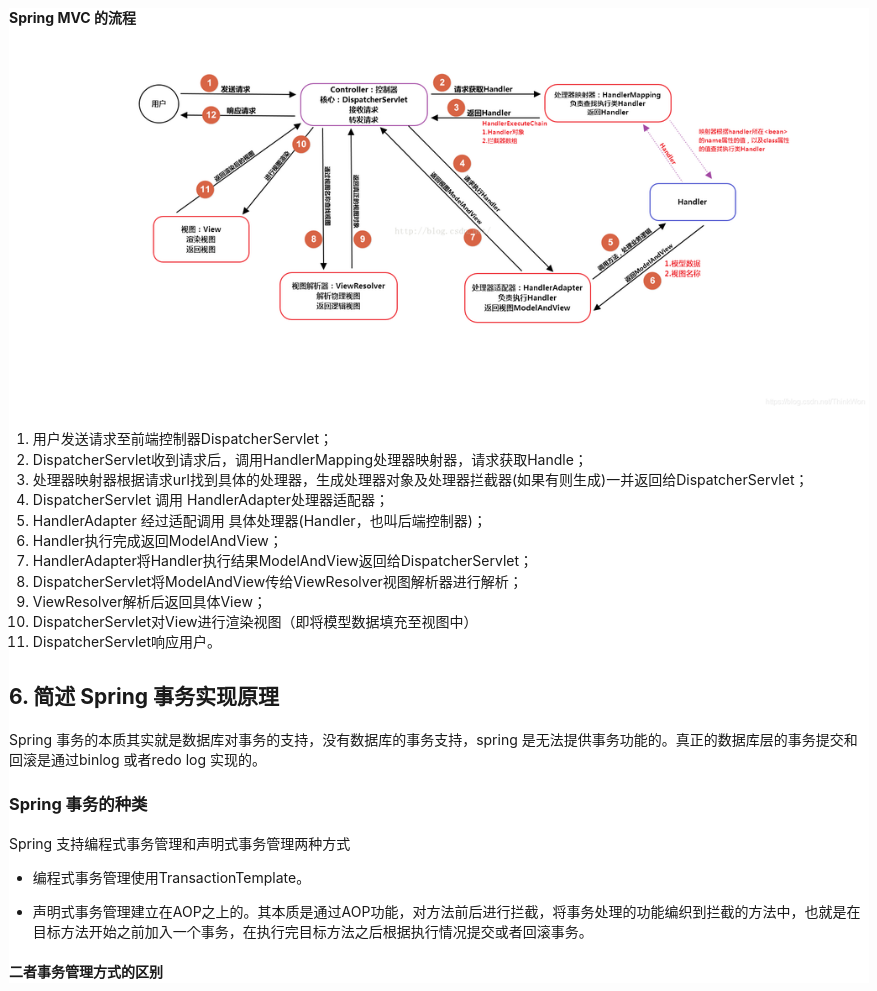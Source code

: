 **Spring MVC 的流程** 

<img src="./img/Spring MVC 的流程.png" alt="img" style="zoom:100%;" />

1. 用户发送请求至前端控制器DispatcherServlet；
2. DispatcherServlet收到请求后，调用HandlerMapping处理器映射器，请求获取Handle；
3. 处理器映射器根据请求url找到具体的处理器，生成处理器对象及处理器拦截器(如果有则生成)一并返回给DispatcherServlet；
4. DispatcherServlet 调用 HandlerAdapter处理器适配器；
5. HandlerAdapter 经过适配调用 具体处理器(Handler，也叫后端控制器)；
6. Handler执行完成返回ModelAndView；
7. HandlerAdapter将Handler执行结果ModelAndView返回给DispatcherServlet；
8. DispatcherServlet将ModelAndView传给ViewResolver视图解析器进行解析；
9. ViewResolver解析后返回具体View；
10. DispatcherServlet对View进行渲染视图（即将模型数据填充至视图中）
11. DispatcherServlet响应用户。





## 6. 简述 Spring 事务实现原理

Spring 事务的本质其实就是数据库对事务的支持，没有数据库的事务支持，spring 是无法提供事务功能的。真正的数据库层的事务提交和回滚是通过binlog 或者redo log 实现的。



### Spring 事务的种类

Spring 支持编程式事务管理和声明式事务管理两种方式

- 编程式事务管理使用TransactionTemplate。

- 声明式事务管理建立在AOP之上的。其本质是通过AOP功能，对方法前后进行拦截，将事务处理的功能编织到拦截的方法中，也就是在目标方法开始之前加入一个事务，在执行完目标方法之后根据执行情况提交或者回滚事务。

#### 二者事务管理方式的区别
